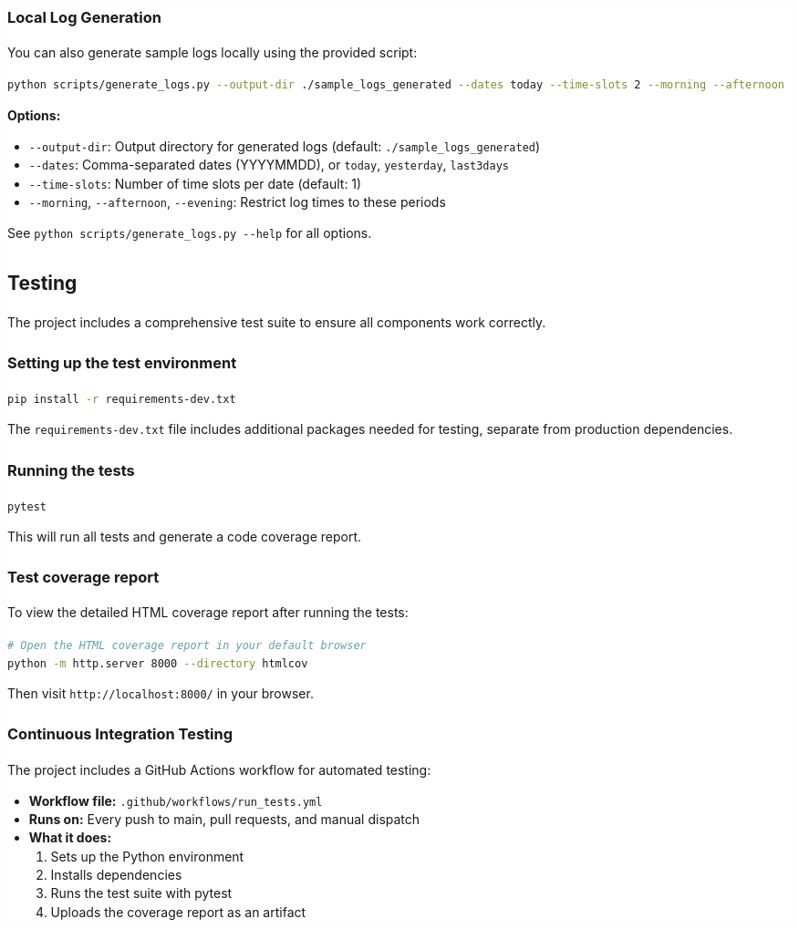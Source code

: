 ### Local Log Generation

You can also generate sample logs locally using the provided script:

```bash
python scripts/generate_logs.py --output-dir ./sample_logs_generated --dates today --time-slots 2 --morning --afternoon
```

**Options:**
- `--output-dir`: Output directory for generated logs (default: `./sample_logs_generated`)
- `--dates`: Comma-separated dates (YYYYMMDD), or `today`, `yesterday`, `last3days`
- `--time-slots`: Number of time slots per date (default: 1)
- `--morning`, `--afternoon`, `--evening`: Restrict log times to these periods

See `python scripts/generate_logs.py --help` for all options.

## Testing

The project includes a comprehensive test suite to ensure all components work correctly.

### Setting up the test environment

```bash
pip install -r requirements-dev.txt
```

The `requirements-dev.txt` file includes additional packages needed for testing, separate from production dependencies.

### Running the tests

```bash
pytest
```

This will run all tests and generate a code coverage report.

### Test coverage report

To view the detailed HTML coverage report after running the tests:

```bash
# Open the HTML coverage report in your default browser
python -m http.server 8000 --directory htmlcov
```

Then visit `http://localhost:8000/` in your browser.

### Continuous Integration Testing

The project includes a GitHub Actions workflow for automated testing:

- **Workflow file:** `.github/workflows/run_tests.yml`
- **Runs on:** Every push to main, pull requests, and manual dispatch
- **What it does:**
  1. Sets up the Python environment
  2. Installs dependencies
  3. Runs the test suite with pytest
  4. Uploads the coverage report as an artifact
